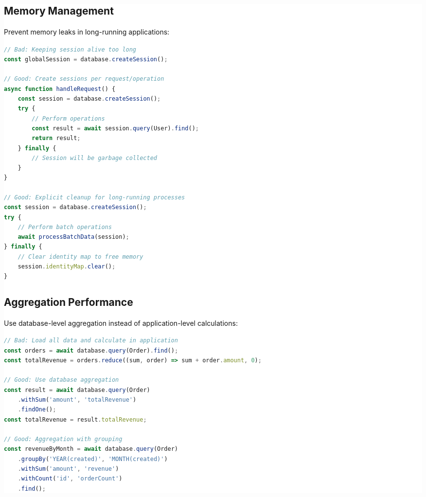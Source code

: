 ## Memory Management

Prevent memory leaks in long-running applications:

```typescript
// Bad: Keeping session alive too long
const globalSession = database.createSession();

// Good: Create sessions per request/operation
async function handleRequest() {
    const session = database.createSession();
    try {
        // Perform operations
        const result = await session.query(User).find();
        return result;
    } finally {
        // Session will be garbage collected
    }
}

// Good: Explicit cleanup for long-running processes
const session = database.createSession();
try {
    // Perform batch operations
    await processBatchData(session);
} finally {
    // Clear identity map to free memory
    session.identityMap.clear();
}
```

## Aggregation Performance

Use database-level aggregation instead of application-level calculations:

```typescript
// Bad: Load all data and calculate in application
const orders = await database.query(Order).find();
const totalRevenue = orders.reduce((sum, order) => sum + order.amount, 0);

// Good: Use database aggregation
const result = await database.query(Order)
    .withSum('amount', 'totalRevenue')
    .findOne();
const totalRevenue = result.totalRevenue;

// Good: Aggregation with grouping
const revenueByMonth = await database.query(Order)
    .groupBy('YEAR(created)', 'MONTH(created)')
    .withSum('amount', 'revenue')
    .withCount('id', 'orderCount')
    .find();
```

